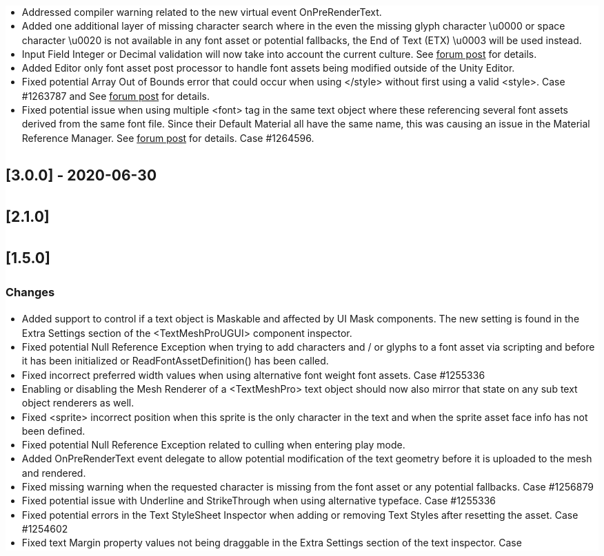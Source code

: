 - Addressed compiler warning related to the new virtual event OnPreRenderText.
- Added one additional layer of missing character search where in the even the missing glyph character \u0000 or space
  character \u0020 is not available in any font asset or potential fallbacks, the End of Text (ETX) \u0003 will be used
  instead.
- Input Field Integer or Decimal validation will now take into account the current culture.
  See [forum post](https://forum.unity.com/threads/currentculture-decimal-separator-in-input-fields.908999/) for
  details.
- Added Editor only font asset post processor to handle font assets being modified outside of the Unity Editor.
- Fixed potential Array Out of Bounds error that could occur when using &lt;/style&gt; without first using a valid
  &lt;style&gt;. Case #1263787 and
  See [forum post](https://forum.unity.com/threads/missingreferenceexception-occurs-on-selecting-a-tmp-dropdown-in-the-hierarchy-after-a-play-occurs.728018/#post-6094317)
  for details.
- Fixed potential issue when using multiple &lt;font&gt; tag in the same text object where these referencing several
  font assets derived from the same font file. Since their Default Material all have the same name, this was causing an
  issue in the Material Reference Manager.
  See [forum post](https://forum.unity.com/threads/argumentexception-on-v2-1-0-unity-2019-4-4f1-identified-bug.934789/)
  for details. Case #1264596.

## [3.0.0] - 2020-06-30
## [2.1.0]
## [1.5.0]
### Changes

- Added support to control if a text object is Maskable and affected by UI Mask components. The new setting is found in
  the Extra Settings section of the &lt;TextMeshProUGUI&gt; component inspector.
- Fixed potential Null Reference Exception when trying to add characters and / or glyphs to a font asset via scripting
  and before it has been initialized or ReadFontAssetDefinition() has been called.
- Fixed incorrect preferred width values when using alternative font weight font assets. Case #1255336
- Enabling or disabling the Mesh Renderer of a &lt;TextMeshPro&gt; text object should now also mirror that state on any
  sub text object renderers as well.
- Fixed &lt;sprite&gt; incorrect position when this sprite is the only character in the text and when the sprite asset
  face info has not been defined.
- Fixed potential Null Reference Exception related to culling when entering play mode.
- Added OnPreRenderText event delegate to allow potential modification of the text geometry before it is uploaded to the
  mesh and rendered.
- Fixed missing warning when the requested character is missing from the font asset or any potential fallbacks. Case
  #1256879
- Fixed potential issue with Underline and StrikeThrough when using alternative typeface. Case #1255336
- Fixed potential errors in the Text StyleSheet Inspector when adding or removing Text Styles after resetting the asset.
  Case #1254602
- Fixed text Margin property values not being draggable in the Extra Settings section of the text inspector. Case
